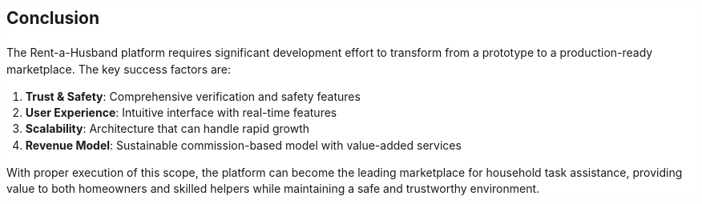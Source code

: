 ## Conclusion

The Rent-a-Husband platform requires significant development effort to transform from a prototype to a production-ready marketplace. The key success factors are:

1. **Trust & Safety**: Comprehensive verification and safety features
2. **User Experience**: Intuitive interface with real-time features
3. **Scalability**: Architecture that can handle rapid growth
4. **Revenue Model**: Sustainable commission-based model with value-added services

With proper execution of this scope, the platform can become the leading marketplace for household task assistance, providing value to both homeowners and skilled helpers while maintaining a safe and trustworthy environment. 